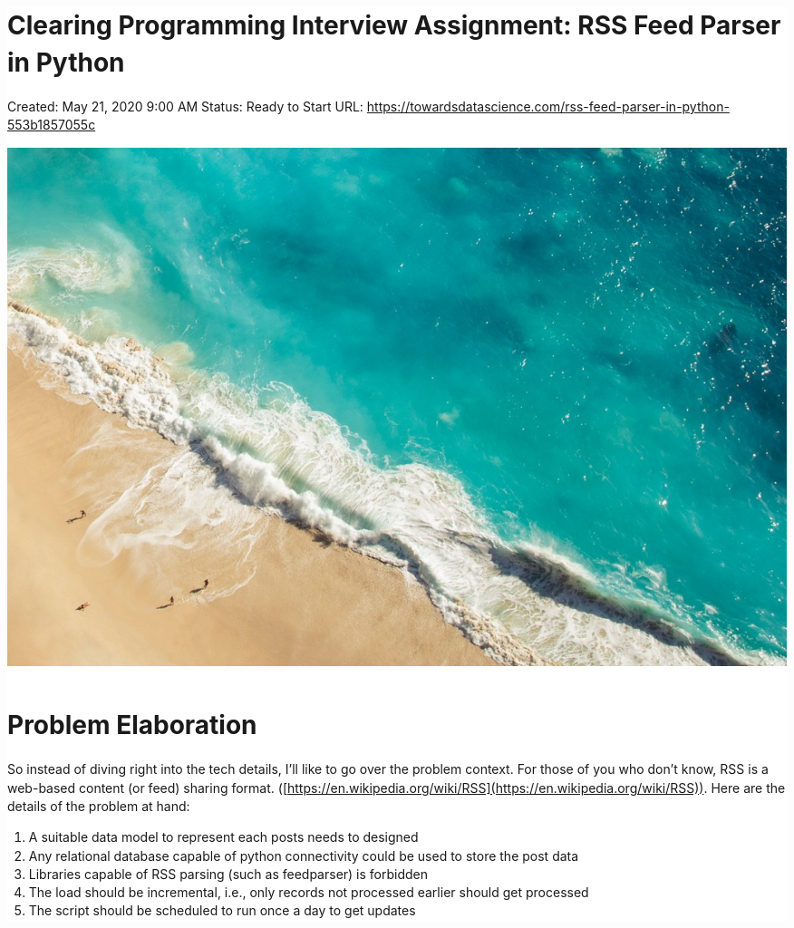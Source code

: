 # Clearing Programming Interview Assignment: RSS Feed Parser in Python

Created: May 21, 2020 9:00 AM
Status: Ready to Start
URL: https://towardsdatascience.com/rss-feed-parser-in-python-553b1857055c

![1*S4iy1CDUP1npJcrKIXUb8g.jpeg](Clearing%20Programming%20Interview%20Assignment%20RSS%20Feed%20938e974d2de74cafa81c44cb68725b71/1S4iy1CDUP1npJcrKIXUb8g.jpeg)

# **Problem Elaboration**

So instead of diving right into the tech details, I’ll like to go over the problem context.
For those of you who don’t know, RSS is a web-based content (or feed) sharing format. ([https://en.wikipedia.org/wiki/RSS](https://en.wikipedia.org/wiki/RSS)).
Here are the details of the problem at hand:

1. A suitable data model to represent each posts needs to designed
2. Any relational database capable of python connectivity could be used to store the post data
3. Libraries capable of RSS parsing (such as feedparser) is forbidden
4. The load should be incremental, i.e., only records not processed earlier should get processed
5. The script should be scheduled to run once a day to get updates
